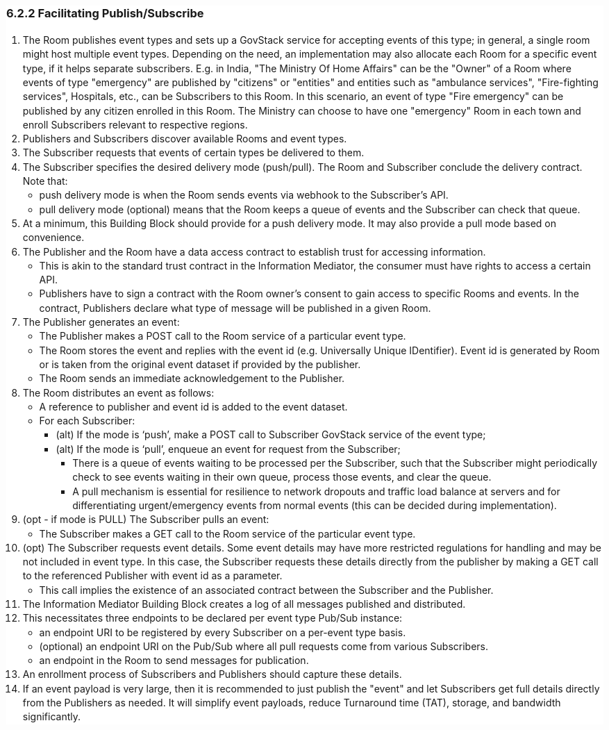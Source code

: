 ### 6.2.2 Facilitating Publish/Subscribe

1. The Room publishes event types and sets up a GovStack service for accepting events of this type; in general, a single room might host multiple event types. Depending on the need, an implementation may also allocate each Room for a specific event type, if it helps separate subscribers. E.g. in India, "The Ministry Of Home Affairs" can be the "Owner" of a Room where events of type "emergency" are published by "citizens" or "entities" and entities such as "ambulance services", "Fire-fighting services", Hospitals, etc., can be Subscribers to this Room. In this scenario, an event of type "Fire emergency" can be published by any citizen enrolled in this Room. The Ministry can choose to have one "emergency" Room in each town and enroll Subscribers relevant to respective regions.
2. Publishers and Subscribers discover available Rooms and event types.
3. The Subscriber requests that events of certain types be delivered to them.
4. The Subscriber specifies the desired delivery mode (push/pull). The Room and Subscriber conclude the delivery contract. Note that:
   * push delivery mode is when the Room sends events via webhook to the Subscriber’s API.
   * pull delivery mode (optional) means that the Room keeps a queue of events and the Subscriber can check that queue.
5. At a minimum, this Building Block should provide for a push delivery mode. It may also provide a pull mode based on convenience.
6. The Publisher and the Room have a data access contract to establish trust for accessing information.
   * This is akin to the standard trust contract in the Information Mediator, the consumer must have rights to access a certain API.
   * Publishers have to sign a contract with the Room owner’s consent to gain access to specific Rooms and events. In the contract, Publishers declare what type of message will be published in a given Room.
7. The Publisher generates an event:
   * The Publisher makes a POST call to the Room service of a particular event type.
   * The Room stores the event and replies with the event id (e.g. Universally Unique IDentifier). Event id is generated by Room or is taken from the original event dataset if provided by the publisher.
   * The Room sends an immediate acknowledgement to the Publisher.
8. The Room distributes an event as follows:
   * A reference to publisher and event id is added to the event dataset.
   * For each Subscriber:
     * (alt) If the mode is ‘push’, make a POST call to Subscriber GovStack service of the event type;
     * (alt) If the mode is ‘pull’, enqueue an event for request from the Subscriber;
       * There is a queue of events waiting to be processed per the Subscriber, such that the Subscriber might periodically check to see events waiting in their own queue, process those events, and clear the queue.
       * A pull mechanism is essential for resilience to network dropouts and traffic load balance at servers and for differentiating urgent/emergency events from normal events (this can be decided during implementation).
9. (opt - if mode is PULL) The Subscriber pulls an event:
   * The Subscriber makes a GET call to the Room service of the particular event type.
10. (opt) The Subscriber requests event details. Some event details may have more restricted regulations for handling and may be not included in event type. In this case, the Subscriber requests these details directly from the publisher by making a GET call to the referenced Publisher with event id as a parameter.
    * This call implies the existence of an associated contract between the Subscriber and the Publisher.
11. The Information Mediator Building Block creates a log of all messages published and distributed.
12. This necessitates three endpoints to be declared per event type Pub/Sub instance:
    * an endpoint URI to be registered by every Subscriber on a per-event type basis.
    * (optional) an endpoint URI on the Pub/Sub where all pull requests come from various Subscribers.
    * an endpoint in the Room to send messages for publication.
13. An enrollment process of Subscribers and Publishers should capture these details.
14. If an event payload is very large, then it is recommended to just publish the "event" and let Subscribers get full details directly from the Publishers as needed. It will simplify event payloads, reduce Turnaround time (TAT), storage, and bandwidth significantly.
